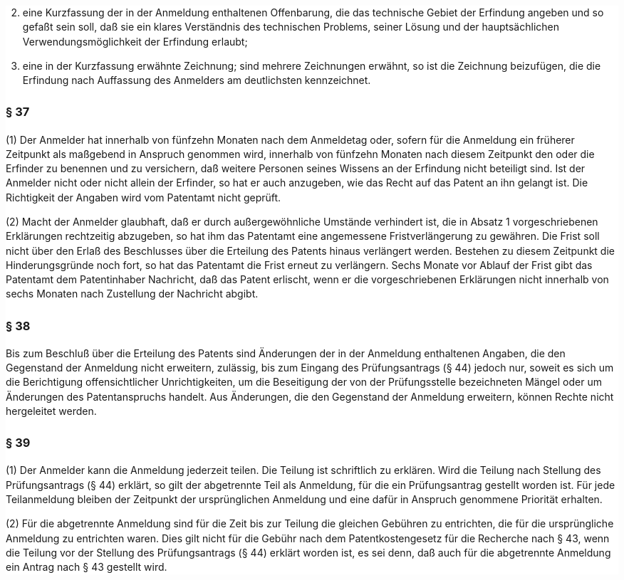 2.  eine Kurzfassung der in der Anmeldung enthaltenen Offenbarung, die das
    technische Gebiet der Erfindung angeben und so gefaßt sein soll, daß
    sie ein klares Verständnis des technischen Problems, seiner Lösung und
    der hauptsächlichen Verwendungsmöglichkeit der Erfindung erlaubt;


3.  eine in der Kurzfassung erwähnte Zeichnung; sind mehrere Zeichnungen
    erwähnt, so ist die Zeichnung beizufügen, die die Erfindung nach
    Auffassung des Anmelders am deutlichsten kennzeichnet.

### § 37

(1) Der Anmelder hat innerhalb von fünfzehn Monaten nach dem
Anmeldetag oder, sofern für die Anmeldung ein früherer Zeitpunkt als
maßgebend in Anspruch genommen wird, innerhalb von fünfzehn Monaten
nach diesem Zeitpunkt den oder die Erfinder zu benennen und zu
versichern, daß weitere Personen seines Wissens an der Erfindung nicht
beteiligt sind. Ist der Anmelder nicht oder nicht allein der Erfinder,
so hat er auch anzugeben, wie das Recht auf das Patent an ihn gelangt
ist. Die Richtigkeit der Angaben wird vom Patentamt nicht geprüft.

(2) Macht der Anmelder glaubhaft, daß er durch außergewöhnliche
Umstände verhindert ist, die in Absatz 1 vorgeschriebenen Erklärungen
rechtzeitig abzugeben, so hat ihm das Patentamt eine angemessene
Fristverlängerung zu gewähren. Die Frist soll nicht über den Erlaß des
Beschlusses über die Erteilung des Patents hinaus verlängert werden.
Bestehen zu diesem Zeitpunkt die Hinderungsgründe noch fort, so hat
das Patentamt die Frist erneut zu verlängern. Sechs Monate vor Ablauf
der Frist gibt das Patentamt dem Patentinhaber Nachricht, daß das
Patent erlischt, wenn er die vorgeschriebenen Erklärungen nicht
innerhalb von sechs Monaten nach Zustellung der Nachricht abgibt.

### § 38

Bis zum Beschluß über die Erteilung des Patents sind Änderungen der in
der Anmeldung enthaltenen Angaben, die den Gegenstand der Anmeldung
nicht erweitern, zulässig, bis zum Eingang des Prüfungsantrags (§ 44)
jedoch nur, soweit es sich um die Berichtigung offensichtlicher
Unrichtigkeiten, um die Beseitigung der von der Prüfungsstelle
bezeichneten Mängel oder um Änderungen des Patentanspruchs handelt.
Aus Änderungen, die den Gegenstand der Anmeldung erweitern, können
Rechte nicht hergeleitet werden.

### § 39

(1) Der Anmelder kann die Anmeldung jederzeit teilen. Die Teilung ist
schriftlich zu erklären. Wird die Teilung nach Stellung des
Prüfungsantrags (§ 44) erklärt, so gilt der abgetrennte Teil als
Anmeldung, für die ein Prüfungsantrag gestellt worden ist. Für jede
Teilanmeldung bleiben der Zeitpunkt der ursprünglichen Anmeldung und
eine dafür in Anspruch genommene Priorität erhalten.

(2) Für die abgetrennte Anmeldung sind für die Zeit bis zur Teilung
die gleichen Gebühren zu entrichten, die für die ursprüngliche
Anmeldung zu entrichten waren. Dies gilt nicht für die Gebühr nach dem
Patentkostengesetz für die Recherche nach § 43, wenn die Teilung vor
der Stellung des Prüfungsantrags (§ 44) erklärt worden ist, es sei
denn, daß auch für die abgetrennte Anmeldung ein Antrag nach § 43
gestellt wird.
